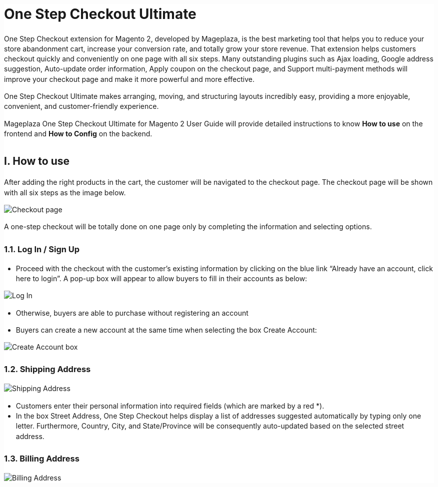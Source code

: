 # One Step Checkout Ultimate

One Step Checkout extension for Magento 2, developed by Mageplaza, is the best marketing tool that helps you to reduce your store abandonment cart, increase your conversion rate, and totally grow your store revenue. That extension helps customers checkout quickly and conveniently on one page with all six steps. Many outstanding plugins such as Ajax loading, Google address suggestion, Auto-update order information, Apply coupon on the checkout page, and Support multi-payment methods will improve your checkout page and make it more powerful and more effective.

One Step Checkout Ultimate makes arranging, moving, and structuring layouts incredibly easy, providing a more enjoyable, convenient, and customer-friendly experience.

Mageplaza One Step Checkout Ultimate for Magento 2 User Guide will provide detailed instructions to know **How to use** on the frontend and **How to Config** on the backend.

## I. How to use
After adding the right products in the cart, the customer will be navigated to the checkout page. The checkout page will be shown with all six steps as the image below.

![Checkout page](https://i.imgur.com/VJURpLb.png)

A one-step checkout will be totally done on one page only by completing the information and selecting options.

### 1.1. Log In / Sign Up

- Proceed with the checkout with the customer’s existing information by clicking on the blue link “Already have an account, click here to login”. A pop-up box will appear to allow buyers to fill in their accounts as below:

![Log In](https://i.imgur.com/hL3OGwB.png)

- Otherwise, buyers are able to purchase without registering an account

- Buyers can create a new account at the same time when selecting the box Create Account:

![Create Account box](https://i.imgur.com/fqjYtbZ.png)

### 1.2. Shipping Address

![Shipping Address](https://i.imgur.com/d10oYrC.png)

- Customers enter their personal information into required fields (which are marked by a red *).
- In the box Street Address, One Step Checkout helps display a list of addresses suggested automatically by typing only one letter. Furthermore, Country, City, and State/Province will be consequently auto-updated based on the selected street address.

### 1.3. Billing Address

![Billing Address](https://i.imgur.com/qZQgaXa.png)
